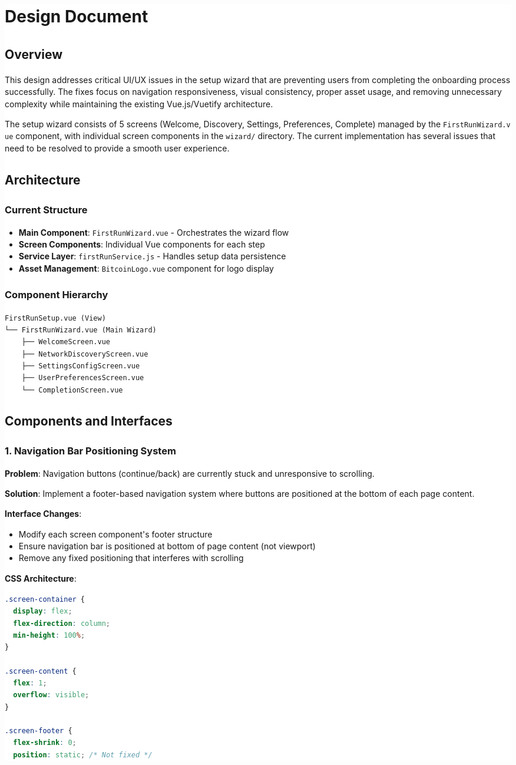# Design Document

## Overview

This design addresses critical UI/UX issues in the setup wizard that are preventing users from completing the onboarding process successfully. The fixes focus on navigation responsiveness, visual consistency, proper asset usage, and removing unnecessary complexity while maintaining the existing Vue.js/Vuetify architecture.

The setup wizard consists of 5 screens (Welcome, Discovery, Settings, Preferences, Complete) managed by the `FirstRunWizard.vue` component, with individual screen components in the `wizard/` directory. The current implementation has several issues that need to be resolved to provide a smooth user experience.

## Architecture

### Current Structure
- **Main Component**: `FirstRunWizard.vue` - Orchestrates the wizard flow
- **Screen Components**: Individual Vue components for each step
- **Service Layer**: `firstRunService.js` - Handles setup data persistence
- **Asset Management**: `BitcoinLogo.vue` component for logo display

### Component Hierarchy
```
FirstRunSetup.vue (View)
└── FirstRunWizard.vue (Main Wizard)
    ├── WelcomeScreen.vue
    ├── NetworkDiscoveryScreen.vue
    ├── SettingsConfigScreen.vue
    ├── UserPreferencesScreen.vue
    └── CompletionScreen.vue
```

## Components and Interfaces

### 1. Navigation Bar Positioning System

**Problem**: Navigation buttons (continue/back) are currently stuck and unresponsive to scrolling.

**Solution**: Implement a footer-based navigation system where buttons are positioned at the bottom of each page content.

**Interface Changes**:
- Modify each screen component's footer structure
- Ensure navigation bar is positioned at bottom of page content (not viewport)
- Remove any fixed positioning that interferes with scrolling

**CSS Architecture**:
```css
.screen-container {
  display: flex;
  flex-direction: column;
  min-height: 100%;
}

.screen-content {
  flex: 1;
  overflow: visible;
}

.screen-footer {
  flex-shrink: 0;
  position: static; /* Not fixed */
```